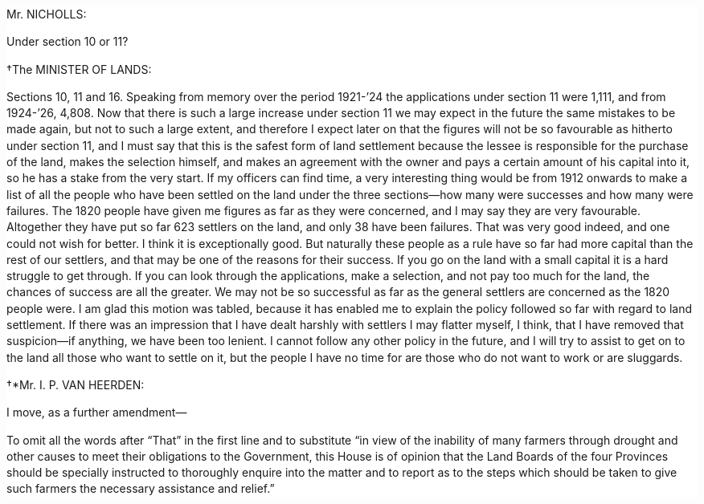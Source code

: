 <speech by="#nicholls">

<from>Mr. <person refersTo="hansard_za">NICHOLLS</person>:</from>

<p>Under section 10 or 11?</p>

</speech>

<speech by="#minister_of_lands">

<from>†The <person refersTo="hansard_za">MINISTER OF LANDS</person>:</from>

<p>Sections 10, 11 and 16. Speaking from memory over the period 1921-&#x2019;24 the applications under section 11 were 1,111, and from 1924-&#x2019;26, 4,808. Now that there is such a large increase under section 11 we may expect in the future the same mistakes to be made again, but not to such a large extent, and therefore I expect later on that the figures will not be so favourable as hitherto under section 11, and I must say that this is the safest form of land settlement because the lessee is responsible for the purchase of the land, makes the selection himself, and makes an agreement with the owner and pays a certain amount of his capital into it, so he has a stake from the very start. If my officers can find time, a very interesting thing would be from 1912 onwards to make a list of all the people who have been settled on the land under the three sections&#x2014;how many were successes and how many were failures. The 1820 people have given me figures as far as they were concerned, and I may say they are very favourable. Altogether they have put so far 623 settlers on the land, and only 38 have been failures. That was very good indeed, and one could not wish for better. I think it is exceptionally good. But naturally these people as a rule have so far had more capital than the rest of our settlers, and that may be one of the reasons for their success. If you go on the land with a small capital it is a hard struggle to get through. If you can look through the applications, make a selection, and not pay too much for the land, the chances of success are all the greater. We may not be so successful as far as the general settlers are concerned as the 1820 people were. I am glad this motion was tabled, because it has enabled me to explain the policy followed so far with regard to land settlement. If there was an impression that I have dealt harshly with settlers I may flatter myself, I think, that I have removed that suspicion&#x2014;if anything, we have been too lenient. I cannot follow any other policy in the future, and I will try to assist to get on to the land all those who want to settle on it, but the people I have no time for are those who do not want to work or are sluggards.</p>

</speech>

<speech by="#van_heerden">

<from>†*Mr. <person refersTo="hansard_za">I. P. VAN HEERDEN</person>:</from>

<p>I move, as a further amendment&#x2014;</p>

<block name="quote">To omit all the words after &#x201C;That&#x201D; in the first line and to substitute &#x201C;in view of the inability of many farmers through drought and other causes to meet their obligations to the Government, this House is of opinion that the Land Boards of the four Provinces should be specially instructed to thoroughly enquire into the matter and to report as to the steps which should be taken to give such farmers the necessary assistance and relief.&#x201D;</block>

